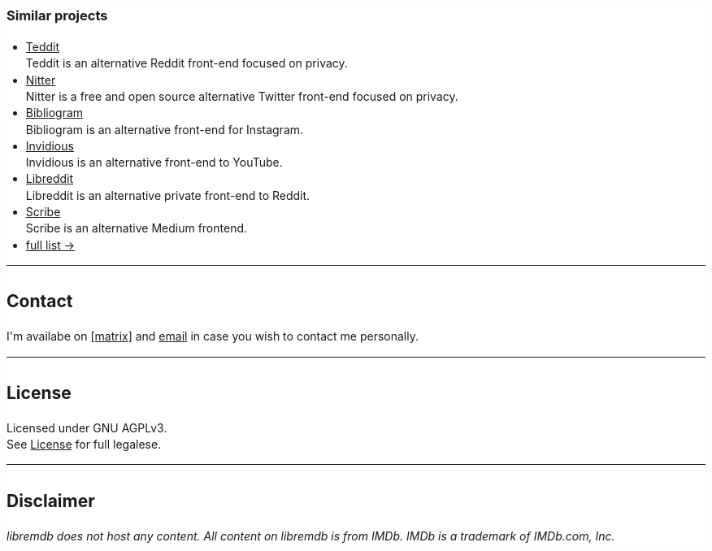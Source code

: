 ### Similar projects

- [Teddit](https://codeberg.org/teddit/teddit)  
  Teddit is an alternative Reddit front-end focused on privacy.
- [Nitter](https://github.com/zedeus/nitter)  
  Nitter is a free and open source alternative Twitter front-end focused on privacy.
- [Bibliogram](https://sr.ht/~cadence/bibliogram/)  
  Bibliogram is an alternative front-end for Instagram.
- [Invidious](https://invidious.io)  
  Invidious is an alternative front-end to YouTube.
- [Libreddit](https://github.com/spikecodes/libreddit)  
  Libreddit is an alternative private front-end to Reddit.
- [Scribe](https://git.sr.ht/~edwardloveall/scribe)  
  Scribe is an alternative Medium frontend.
- [full list &rarr;](https://github.com/digitalblossom/alternative-frontends)

---

## Contact

I'm availabe on [[matrix]](https://matrix.to/#/@ninal:matrix.org) and [email](mailto:aricla@protonmail.com) in case you wish to contact me personally.

---

## License

Licensed under GNU AGPLv3.  
See [License](./LICENSE) for full legalese.

---

## Disclaimer

_libremdb does not host any content. All content on libremdb is from IMDb. IMDb is a trademark of IMDb.com, Inc._

